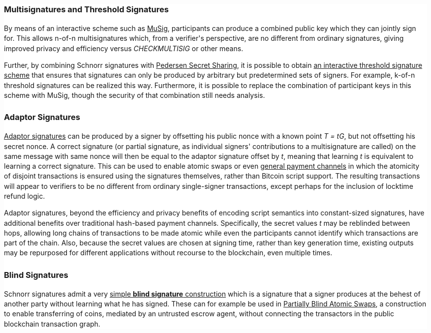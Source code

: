 ### Multisignatures and Threshold Signatures

By means of an interactive scheme such as
[MuSig](https://eprint.iacr.org/2018/068), participants can produce a
combined public key which they can jointly sign for. This allows n-of-n
multisignatures which, from a verifier's perspective, are no different
from ordinary signatures, giving improved privacy and efficiency versus
*CHECKMULTISIG* or other means.

Further, by combining Schnorr signatures with [Pedersen Secret
Sharing](https://link.springer.com/content/pdf/10.1007/3-540-46766-1_9.pdf),
it is possible to obtain [an interactive threshold signature
scheme](https://cacr.uwaterloo.ca/techreports/2001/corr2001-13.ps) that
ensures that signatures can only be produced by arbitrary but
predetermined sets of signers. For example, k-of-n threshold signatures
can be realized this way. Furthermore, it is possible to replace the
combination of participant keys in this scheme with MuSig, though the
security of that combination still needs analysis.

### Adaptor Signatures

[Adaptor signatures](https://web.archive.org/web/20211123033324/https://download.wpsoftware.net/bitcoin/wizardry/mw-slides/2018-05-18-l2/slides.pdf)
can be produced by a signer by offsetting his public nonce with a known
point *T = tG*, but not offsetting his secret nonce. A correct signature
(or partial signature, as individual signers' contributions to a
multisignature are called) on the same message with same nonce will then
be equal to the adaptor signature offset by *t*, meaning that learning
*t* is equivalent to learning a correct signature. This can be used to
enable atomic swaps or even [general payment
channels](https://eprint.iacr.org/2018/472) in which the atomicity of
disjoint transactions is ensured using the signatures themselves, rather
than Bitcoin script support. The resulting transactions will appear to
verifiers to be no different from ordinary single-signer transactions,
except perhaps for the inclusion of locktime refund logic.

Adaptor signatures, beyond the efficiency and privacy benefits of
encoding script semantics into constant-sized signatures, have
additional benefits over traditional hash-based payment channels.
Specifically, the secret values *t* may be reblinded between hops,
allowing long chains of transactions to be made atomic while even the
participants cannot identify which transactions are part of the chain.
Also, because the secret values are chosen at signing time, rather than
key generation time, existing outputs may be repurposed for different
applications without recourse to the blockchain, even multiple times.

### Blind Signatures

Schnorr signatures admit a very [simple **blind signature**
construction](https://www.math.uni-frankfurt.de/~dmst/research/papers/schnorr.blind_sigs_attack.2001.pdf)
which is a signature that a signer produces at the behest of another
party without learning what he has signed. These can for example be used
in [Partially Blind Atomic
Swaps](https://github.com/jonasnick/scriptless-scripts/blob/blind-swaps/md/partially-blind-swap.md),
a construction to enable transferring of coins, mediated by an untrusted
escrow agent, without connecting the transactors in the public
blockchain transaction graph.

